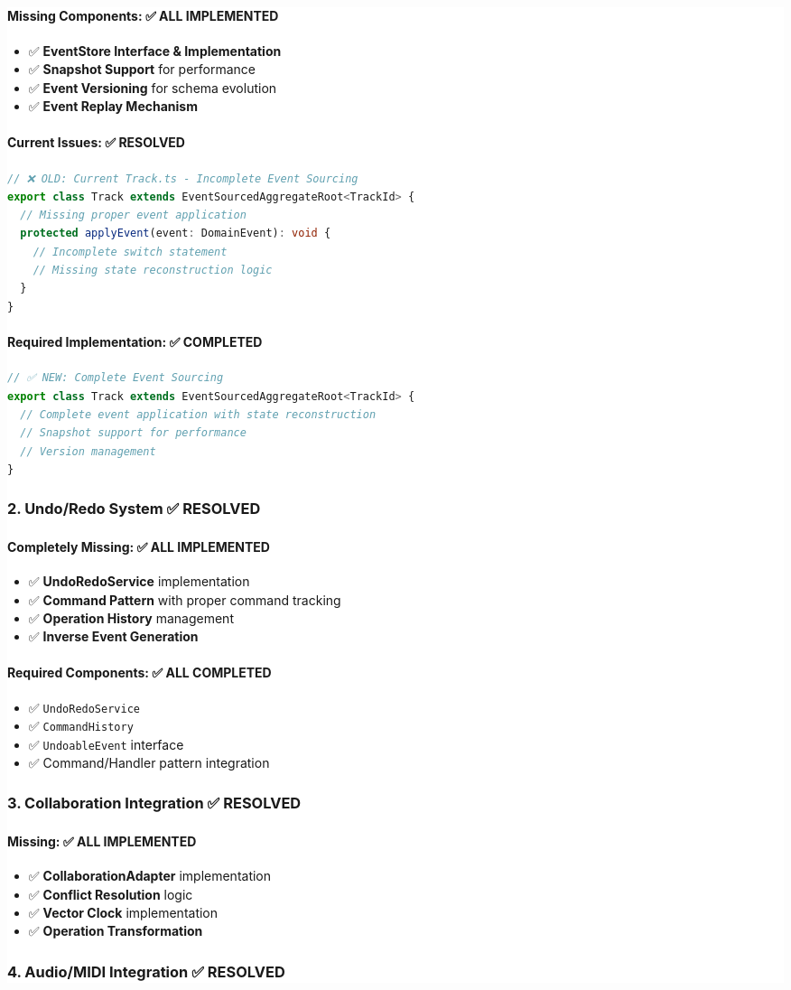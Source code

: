 #### Missing Components: ✅ ALL IMPLEMENTED
- ✅ **EventStore Interface & Implementation**
- ✅ **Snapshot Support** for performance
- ✅ **Event Versioning** for schema evolution
- ✅ **Event Replay Mechanism**

#### Current Issues: ✅ RESOLVED
```typescript
// ❌ OLD: Current Track.ts - Incomplete Event Sourcing
export class Track extends EventSourcedAggregateRoot<TrackId> {
  // Missing proper event application
  protected applyEvent(event: DomainEvent): void {
    // Incomplete switch statement
    // Missing state reconstruction logic
  }
}
```

#### Required Implementation: ✅ COMPLETED
```typescript
// ✅ NEW: Complete Event Sourcing
export class Track extends EventSourcedAggregateRoot<TrackId> {
  // Complete event application with state reconstruction
  // Snapshot support for performance
  // Version management
}
```

### 2. **Undo/Redo System** ✅ RESOLVED

#### Completely Missing: ✅ ALL IMPLEMENTED
- ✅ **UndoRedoService** implementation
- ✅ **Command Pattern** with proper command tracking
- ✅ **Operation History** management
- ✅ **Inverse Event Generation**

#### Required Components: ✅ ALL COMPLETED
- ✅ `UndoRedoService`
- ✅ `CommandHistory`
- ✅ `UndoableEvent` interface
- ✅ Command/Handler pattern integration

### 3. **Collaboration Integration** ✅ RESOLVED

#### Missing: ✅ ALL IMPLEMENTED
- ✅ **CollaborationAdapter** implementation
- ✅ **Conflict Resolution** logic
- ✅ **Vector Clock** implementation
- ✅ **Operation Transformation**

### 4. **Audio/MIDI Integration** ✅ RESOLVED
